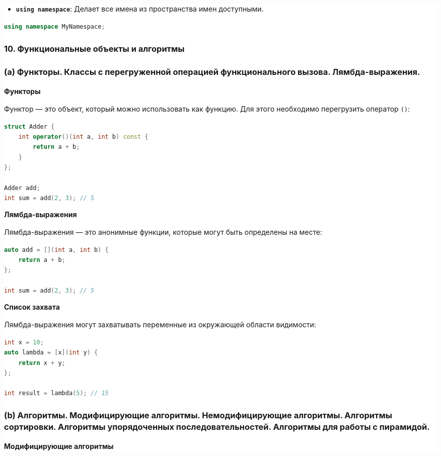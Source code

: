 - **`using namespace`**: Делает все имена из пространства имен доступными.

```cpp
using namespace MyNamespace;
```

### 10. Функциональные объекты и алгоритмы

### (a) Функторы. Классы с перегруженной операцией функционального вызова. Лямбда-выражения.

**Функторы**

Функтор — это объект, который можно использовать как функцию. Для этого необходимо перегрузить оператор `()`:

```cpp
struct Adder {
    int operator()(int a, int b) const {
        return a + b;
    }
};

Adder add;
int sum = add(2, 3); // 5
```

**Лямбда-выражения**

Лямбда-выражения — это анонимные функции, которые могут быть определены на месте:

```cpp
auto add = [](int a, int b) {
    return a + b;
};

int sum = add(2, 3); // 5
```

**Список захвата**

Лямбда-выражения могут захватывать переменные из окружающей области видимости:

```cpp
int x = 10;
auto lambda = [x](int y) {
    return x + y;
};

int result = lambda(5); // 15
```

### (b) Алгоритмы. Модифицирующие алгоритмы. Немодифицирующие алгоритмы. Алгоритмы сортировки. Алгоритмы упорядоченных последовательностей. Алгоритмы для работы с пирамидой.

**Модифицирующие алгоритмы**
